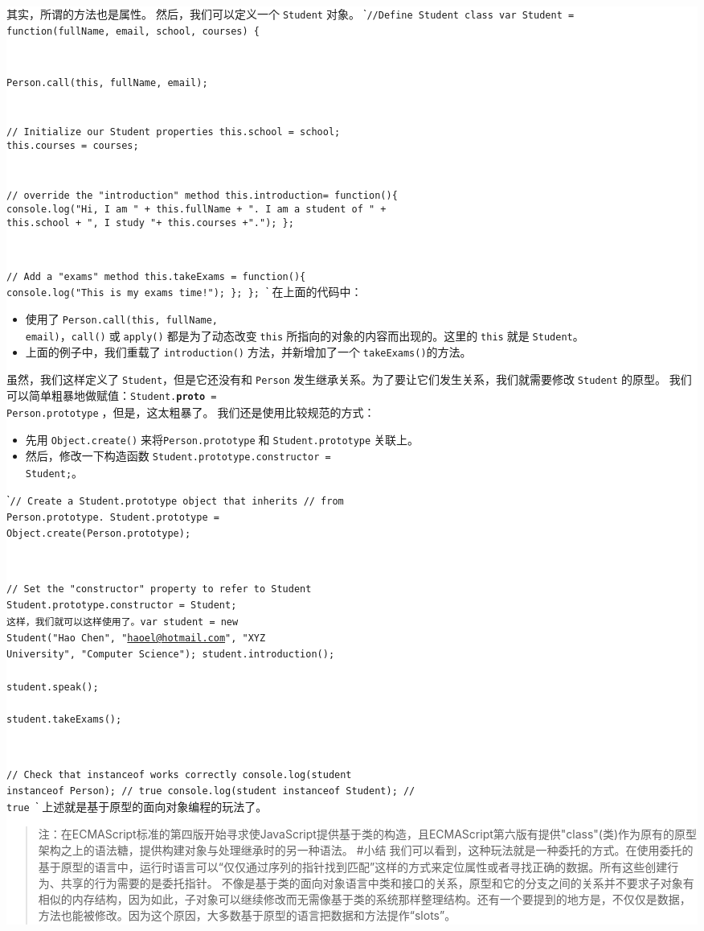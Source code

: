 其实，所谓的方法也是属性。
然后，我们可以定义一个 <code>Student</code> 对象。
`<code>//Define Student class
var Student = function(fullName, email, school, courses) {

  Person.call(this, fullName, email);

  // Initialize our Student properties
  this.school = school;
  this.courses = courses;
  
  // override the &quot;introduction&quot; method
  this.introduction= function(){
	console.log(&quot;Hi, I am &quot; + this.fullName + 
				&quot;. I am a student of &quot; + this.school + 
				&quot;, I study &quot;+ this.courses +&quot;.&quot;);
  };
  
  // Add a &quot;exams&quot; method
  this.takeExams = function(){
    console.log(&quot;This is my exams time!&quot;);
  };
};
</code>`
在上面的代码中：

* 使用了 <code>Person.call(this, fullName, email)</code>，<code>call()</code> 或 <code>apply()</code> 都是为了动态改变 <code>this</code> 所指向的对象的内容而出现的。这里的 <code>this</code> 就是 <code>Student</code>。
* 上面的例子中，我们重载了 <code>introduction()</code> 方法，并新增加了一个 <code>takeExams()</code>的方法。

虽然，我们这样定义了 <code>Student</code>，但是它还没有和 <code>Person</code> 发生继承关系。为了要让它们发生关系，我们就需要修改 <code>Student</code> 的原型。
我们可以简单粗暴地做赋值：<code>Student.__proto__ = Person.prototype</code> ，但是，这太粗暴了。
我们还是使用比较规范的方式：

* 先用 <code>Object.create()</code> 来将<code>Person.prototype</code> 和 <code>Student.prototype</code> 关联上。
* 然后，修改一下构造函数 <code>Student.prototype.constructor = Student;</code>。

`<code>// Create a Student.prototype object that inherits 
// from Person.prototype.
Student.prototype = Object.create(Person.prototype); 

// Set the &quot;constructor&quot; property to refer to Student
Student.prototype.constructor = Student;
</code>`
这样，我们就可以这样使用了。
`<code>var student = new Student(&quot;Hao Chen&quot;, 
						  &quot;haoel@hotmail.com&quot;,
						  &quot;XYZ University&quot;, 
						  &quot;Computer Science&quot;);
student.introduction();   
student.speak();       
student.takeExams(); 

// Check that instanceof works correctly
console.log(student instanceof Person);  // true 
console.log(student instanceof Student); // true
</code>`
上述就是基于原型的面向对象编程的玩法了。
> 注：在ECMAScript标准的第四版开始寻求使JavaScript提供基于类的构造，且ECMAScript第六版有提供&quot;class&quot;(类)作为原有的原型架构之上的语法糖，提供构建对象与处理继承时的另一种语法。
#小结
我们可以看到，这种玩法就是一种委托的方式。在使用委托的基于原型的语言中，运行时语言可以“仅仅通过序列的指针找到匹配”这样的方式来定位属性或者寻找正确的数据。所有这些创建行为、共享的行为需要的是委托指针。
不像是基于类的面向对象语言中类和接口的关系，原型和它的分支之间的关系并不要求子对象有相似的内存结构，因为如此，子对象可以继续修改而无需像基于类的系统那样整理结构。还有一个要提到的地方是，不仅仅是数据，方法也能被修改。因为这个原因，大多数基于原型的语言把数据和方法提作“slots”。